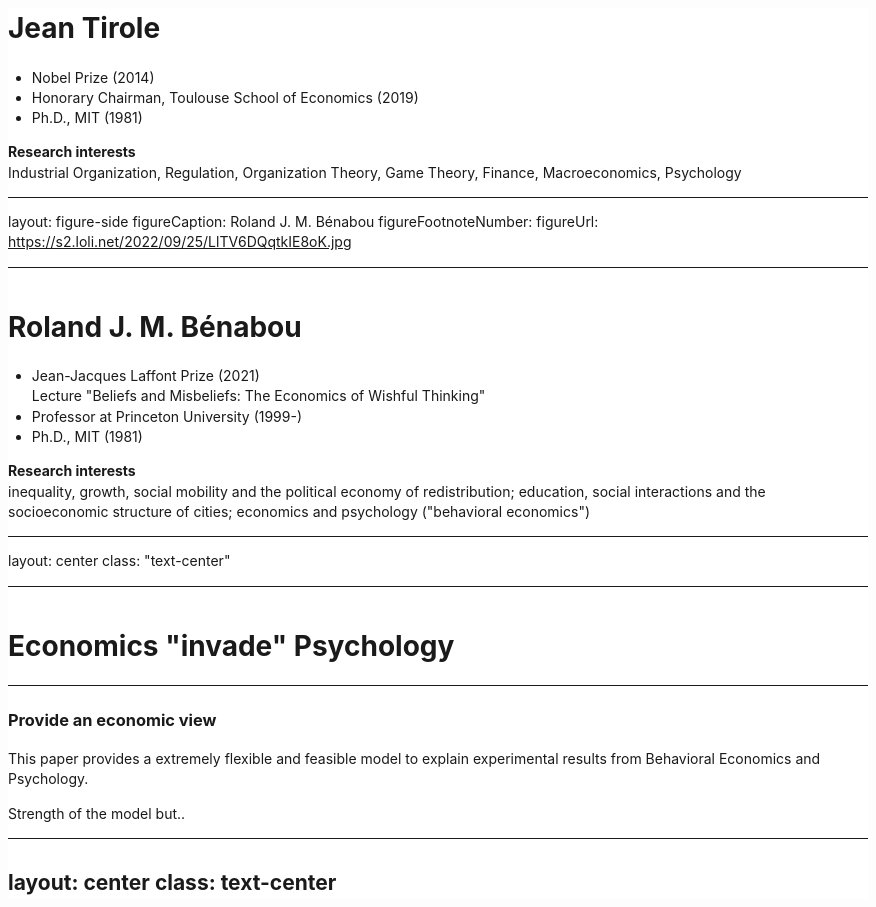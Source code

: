 
# Jean Tirole

- Nobel Prize (2014)
- Honorary Chairman, Toulouse School of Economics (2019)
- Ph.D., MIT (1981)  


**Research interests**  
Industrial Organization, Regulation, Organization Theory, Game Theory, Finance, Macroeconomics, Psychology

---
layout: figure-side
figureCaption: Roland J. M. Bénabou
figureFootnoteNumber: 
figureUrl: https://s2.loli.net/2022/09/25/LlTV6DQqtkIE8oK.jpg

---

# Roland J. M. Bénabou

- Jean-Jacques Laffont Prize (2021)  
  Lecture "Beliefs and Misbeliefs: The Economics of Wishful Thinking"  
- Professor at Princeton University (1999-)
- Ph.D., MIT (1981)

**Research interests**  
inequality, growth, social mobility and the political economy of redistribution; education, social interactions and the socioeconomic structure of cities; economics and psychology ("behavioral economics")

---
layout: center
class: "text-center"

---

# Economics "invade" Psychology

---

### Provide an economic view

This paper provides a extremely flexible and feasible model to explain experimental results from Behavioral Economics and Psychology.

Strength of the model but..


---
layout: center
class: text-center
---
